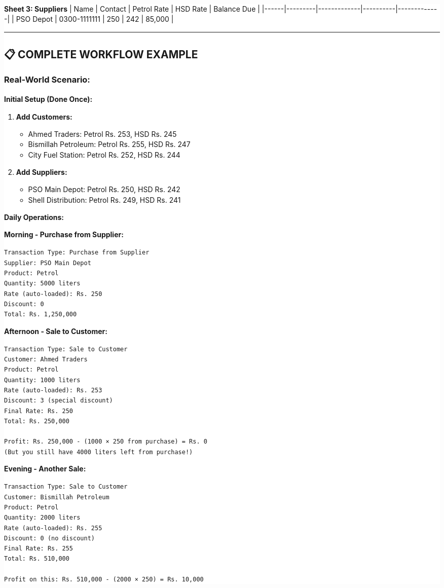 **Sheet 3: Suppliers**
| Name | Contact | Petrol Rate | HSD Rate | Balance Due |
|------|---------|-------------|----------|-------------|
| PSO Depot | 0300-1111111 | 250 | 242 | 85,000 |

---

## 📋 COMPLETE WORKFLOW EXAMPLE

### Real-World Scenario:

**Initial Setup (Done Once):**

1. **Add Customers:**
   - Ahmed Traders: Petrol Rs. 253, HSD Rs. 245
   - Bismillah Petroleum: Petrol Rs. 255, HSD Rs. 247
   - City Fuel Station: Petrol Rs. 252, HSD Rs. 244

2. **Add Suppliers:**
   - PSO Main Depot: Petrol Rs. 250, HSD Rs. 242
   - Shell Distribution: Petrol Rs. 249, HSD Rs. 241

**Daily Operations:**

**Morning - Purchase from Supplier:**
```
Transaction Type: Purchase from Supplier
Supplier: PSO Main Depot
Product: Petrol
Quantity: 5000 liters
Rate (auto-loaded): Rs. 250
Discount: 0
Total: Rs. 1,250,000
```

**Afternoon - Sale to Customer:**
```
Transaction Type: Sale to Customer
Customer: Ahmed Traders
Product: Petrol
Quantity: 1000 liters
Rate (auto-loaded): Rs. 253
Discount: 3 (special discount)
Final Rate: Rs. 250
Total: Rs. 250,000

Profit: Rs. 250,000 - (1000 × 250 from purchase) = Rs. 0
(But you still have 4000 liters left from purchase!)
```

**Evening - Another Sale:**
```
Transaction Type: Sale to Customer
Customer: Bismillah Petroleum
Product: Petrol
Quantity: 2000 liters
Rate (auto-loaded): Rs. 255
Discount: 0 (no discount)
Final Rate: Rs. 255
Total: Rs. 510,000

Profit on this: Rs. 510,000 - (2000 × 250) = Rs. 10,000
```
